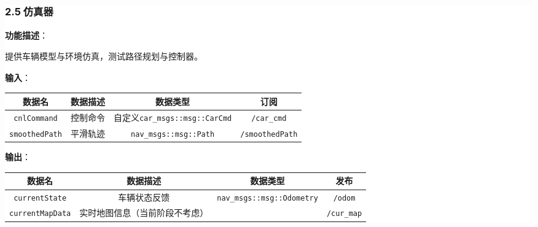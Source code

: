 ### 2.5 仿真器

**功能描述**：

提供车辆模型与环境仿真，测试路径规划与控制器。

**输入**：

|     数据名     | 数据描述 |           数据类型            |      订阅       |
| :------------: | :------: | :---------------------------: | :-------------: |
|  `cnlCommand`  | 控制命令 | 自定义`car_msgs::msg::CarCmd` |   `/car_cmd`    |
| `smoothedPath` | 平滑轨迹 |     `nav_msgs::msg::Path`     | `/smoothedPath` |

**输出**：

|      数据名      |            数据描述            |         数据类型          |    发布    |
| :--------------: | :----------------------------: | :-----------------------: | :--------: |
|  `currentState`  |          车辆状态反馈          | `nav_msgs::msg::Odometry` |  `/odom`   |
| `currentMapData` | 实时地图信息（当前阶段不考虑） |                           | `/cur_map` |








